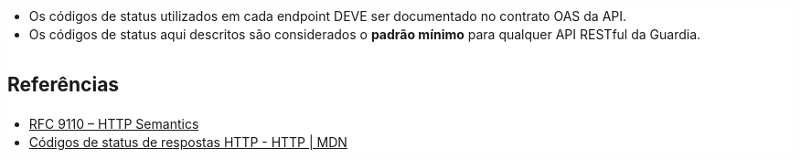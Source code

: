 - Os códigos de status utilizados em cada endpoint DEVE ser documentado no contrato OAS da API.
- Os códigos de status aqui descritos são considerados o **padrão mínimo** para qualquer API RESTful da Guardia.

## Referências

- [RFC 9110 – HTTP Semantics](https://datatracker.ietf.org/doc/html/rfc9110#name-status-codes)
- [Códigos de status de respostas HTTP - HTTP | MDN](https://developer.mozilla.org/pt-BR/docs/Web/HTTP/Reference/Status)
